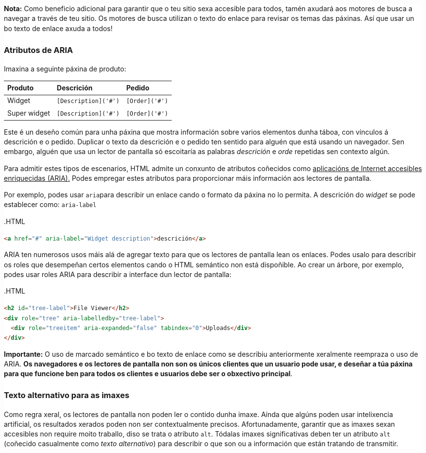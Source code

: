 **Nota:** Como beneficio adicional para garantir que o teu sitio sexa accesible para todos, tamén axudará aos motores de busca a navegar a través de teu sitio. Os motores de busca utilizan o texto do enlace para revisar os temas das páxinas. Así que usar un bo texto de enlace axuda a todos!

### Atributos de ARIA

Imaxina a seguinte páxina de produto:

| Produto      | Descrición           | Pedido         |
| :----------- | :------------------- | :------------- |
| Widget       | `[Description]('#')` | `[Order]('#')` |
| Super widget | `[Description]('#')` | `[Order]('#')` |

Este é un deseño común para unha páxina que mostra información sobre varios elementos dunha táboa, con vínculos á descrición e o pedido. Duplicar o texto da descrición e o pedido ten sentido para alguén que está usando un navegador. Sen embargo, alguén que usa un lector de pantalla só escoitaría as palabras *descrición* e *orde* repetidas sen contexto algún.

Para admitir estes tipos de escenarios, HTML admite un conxunto de atributos coñecidos como [aplicacións de Internet accesibles enriquecidas (ARIA).](https://developer.mozilla.org/docs/Web/Accessibility/ARIA) Podes empregar estes atributos para proporcionar máis información aos lectores de pantalla.

Por exemplo, podes usar `aria`para describir un enlace cando o formato da páxina no lo permita. A descrición do *widget* se pode establecer como: `aria-label`

.HTML

```html
<a href="#" aria-label="Widget description">descrición</a>
```

ARIA ten numerosos usos máis alá de agregar texto para que os lectores de pantalla lean os enlaces. Podes usalo para describir os roles que desempeñan certos elementos cando o HTML semántico non está dispoñible. Ao crear un árbore, por exemplo, podes usar roles ARIA para describir a interface dun lector de pantalla:

.HTML

```html
<h2 id="tree-label">File Viewer</h2>
<div role="tree" aria-labelledby="tree-label">
  <div role="treeitem" aria-expanded="false" tabindex="0">Uploads</div>
</div>
```

**Importante:** O uso de marcado semántico e bo texto de enlace como se describiu anteriormente xeralmente reempraza o uso de ARIA. **Os navegadores e os lectores de pantalla non son os únicos clientes que un usuario pode usar, e deseñar a túa páxina para que funcione ben para todos os clientes e usuarios debe ser o obxectivo principal**.

### Texto alternativo para as imaxes

Como regra xeral, os lectores de pantalla non poden ler o contido dunha imaxe. Aínda que algúns poden usar intelixencia artificial, os resultados xerados poden non ser contextualmente precisos. Afortunadamente, garantir que as imaxes sexan accesibles non require moito traballo, diso se trata o atributo `alt`. Tódalas imaxes significativas deben ter un atributo `alt` (coñecido casualmente como *texto alternativo*) para describir o que son ou a información que están tratando de transmitir.
